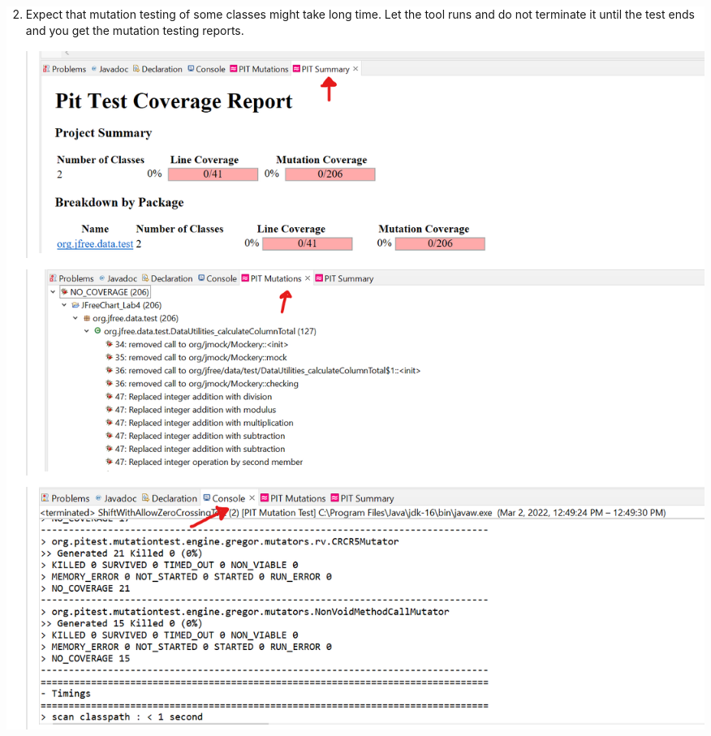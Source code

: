 2.  Expect that mutation testing of some classes might take long time. Let the tool runs and do not terminate it until the test ends and you get the mutation testing reports.

> ![](./media/3-PIT-Summary.png)

> ![](./media/4-PIT-Mutations.png)

> ![](./media/5-Console.png)

